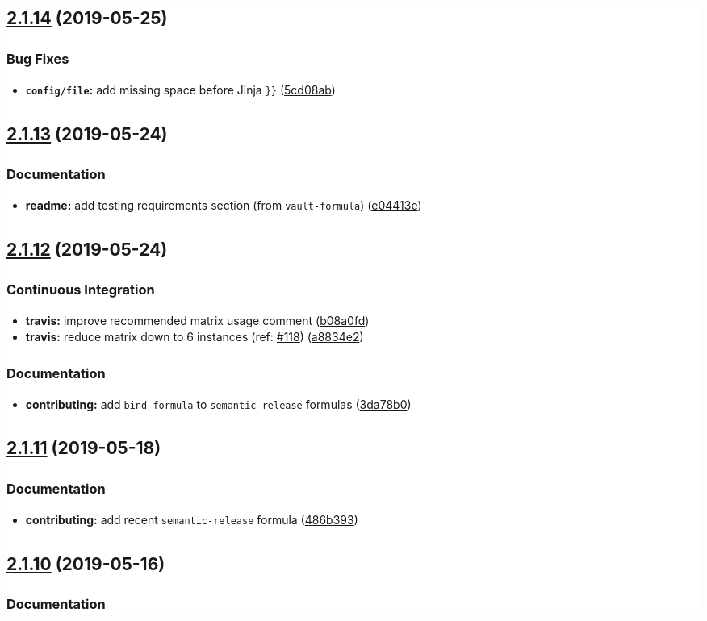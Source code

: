 ## [2.1.14](https://github.com/saltstack-formulas/template-formula/compare/v2.1.13...v2.1.14) (2019-05-25)


### Bug Fixes

* **`config/file`:** add missing space before Jinja `}}` ([5cd08ab](https://github.com/saltstack-formulas/template-formula/commit/5cd08ab))

## [2.1.13](https://github.com/saltstack-formulas/template-formula/compare/v2.1.12...v2.1.13) (2019-05-24)


### Documentation

* **readme:** add testing requirements section (from `vault-formula`) ([e04413e](https://github.com/saltstack-formulas/template-formula/commit/e04413e))

## [2.1.12](https://github.com/saltstack-formulas/template-formula/compare/v2.1.11...v2.1.12) (2019-05-24)


### Continuous Integration

* **travis:** improve recommended matrix usage comment ([b08a0fd](https://github.com/saltstack-formulas/template-formula/commit/b08a0fd))
* **travis:** reduce matrix down to 6 instances (ref: [#118](https://github.com/saltstack-formulas/template-formula/issues/118)) ([a8834e2](https://github.com/saltstack-formulas/template-formula/commit/a8834e2))


### Documentation

* **contributing:** add `bind-formula` to `semantic-release` formulas ([3da78b0](https://github.com/saltstack-formulas/template-formula/commit/3da78b0))

## [2.1.11](https://github.com/saltstack-formulas/template-formula/compare/v2.1.10...v2.1.11) (2019-05-18)


### Documentation

* **contributing:** add recent `semantic-release` formula ([486b393](https://github.com/saltstack-formulas/template-formula/commit/486b393))

## [2.1.10](https://github.com/saltstack-formulas/template-formula/compare/v2.1.9...v2.1.10) (2019-05-16)


### Documentation

